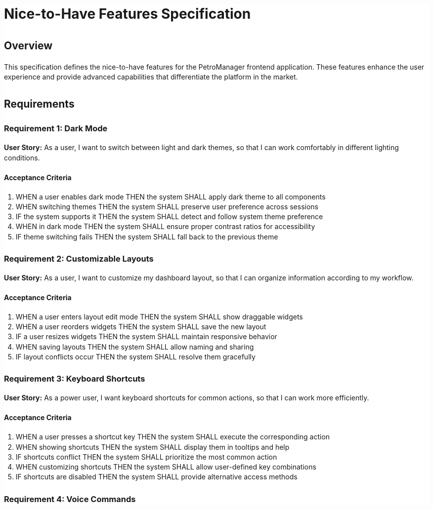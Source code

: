 # Nice-to-Have Features Specification

## Overview

This specification defines the nice-to-have features for the PetroManager frontend application. These features enhance the user experience and provide advanced capabilities that differentiate the platform in the market.

## Requirements

### Requirement 1: Dark Mode

**User Story:** As a user, I want to switch between light and dark themes, so that I can work comfortably in different lighting conditions.

#### Acceptance Criteria

1. WHEN a user enables dark mode THEN the system SHALL apply dark theme to all components
2. WHEN switching themes THEN the system SHALL preserve user preference across sessions
3. IF the system supports it THEN the system SHALL detect and follow system theme preference
4. WHEN in dark mode THEN the system SHALL ensure proper contrast ratios for accessibility
5. IF theme switching fails THEN the system SHALL fall back to the previous theme

### Requirement 2: Customizable Layouts

**User Story:** As a user, I want to customize my dashboard layout, so that I can organize information according to my workflow.

#### Acceptance Criteria

1. WHEN a user enters layout edit mode THEN the system SHALL show draggable widgets
2. WHEN a user reorders widgets THEN the system SHALL save the new layout
3. IF a user resizes widgets THEN the system SHALL maintain responsive behavior
4. WHEN saving layouts THEN the system SHALL allow naming and sharing
5. IF layout conflicts occur THEN the system SHALL resolve them gracefully

### Requirement 3: Keyboard Shortcuts

**User Story:** As a power user, I want keyboard shortcuts for common actions, so that I can work more efficiently.

#### Acceptance Criteria

1. WHEN a user presses a shortcut key THEN the system SHALL execute the corresponding action
2. WHEN showing shortcuts THEN the system SHALL display them in tooltips and help
3. IF shortcuts conflict THEN the system SHALL prioritize the most common action
4. WHEN customizing shortcuts THEN the system SHALL allow user-defined key combinations
5. IF shortcuts are disabled THEN the system SHALL provide alternative access methods

### Requirement 4: Voice Commands
